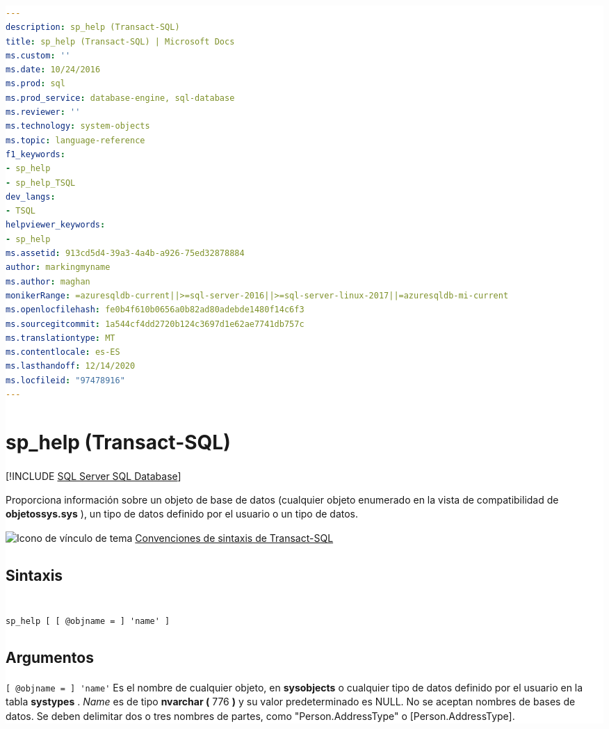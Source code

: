 ```yaml
---
description: sp_help (Transact-SQL)
title: sp_help (Transact-SQL) | Microsoft Docs
ms.custom: ''
ms.date: 10/24/2016
ms.prod: sql
ms.prod_service: database-engine, sql-database
ms.reviewer: ''
ms.technology: system-objects
ms.topic: language-reference
f1_keywords:
- sp_help
- sp_help_TSQL
dev_langs:
- TSQL
helpviewer_keywords:
- sp_help
ms.assetid: 913cd5d4-39a3-4a4b-a926-75ed32878884
author: markingmyname
ms.author: maghan
monikerRange: =azuresqldb-current||>=sql-server-2016||>=sql-server-linux-2017||=azuresqldb-mi-current
ms.openlocfilehash: fe0b4f610b0656a0b82ad80adebde1480f14c6f3
ms.sourcegitcommit: 1a544cf4dd2720b124c3697d1e62ae7741db757c
ms.translationtype: MT
ms.contentlocale: es-ES
ms.lasthandoff: 12/14/2020
ms.locfileid: "97478916"
---
```

# <a name="sp_help-transact-sql"></a>sp_help (Transact-SQL)
[!INCLUDE [SQL Server SQL Database](../../includes/applies-to-version/sql-asdb.md)]

  Proporciona información sobre un objeto de base de datos (cualquier objeto enumerado en la vista de compatibilidad de **objetossys.sys** ), un tipo de datos definido por el usuario o un tipo de datos.  
  
 
 ![Icono de vínculo de tema](../../database-engine/configure-windows/media/topic-link.gif "Icono de vínculo de tema") [Convenciones de sintaxis de Transact-SQL](../../t-sql/language-elements/transact-sql-syntax-conventions-transact-sql.md)  
  
## <a name="syntax"></a>Sintaxis  
  
```  
  
sp_help [ [ @objname = ] 'name' ]  
```  
  
## <a name="arguments"></a>Argumentos  
`[ @objname = ] 'name'` Es el nombre de cualquier objeto, en **sysobjects** o cualquier tipo de datos definido por el usuario en la tabla **systypes** . *Name* es de tipo **nvarchar (** 776 **)** y su valor predeterminado es NULL. No se aceptan nombres de bases de datos.  Se deben delimitar dos o tres nombres de partes, como "Person.AddressType" o [Person.AddressType].   
   